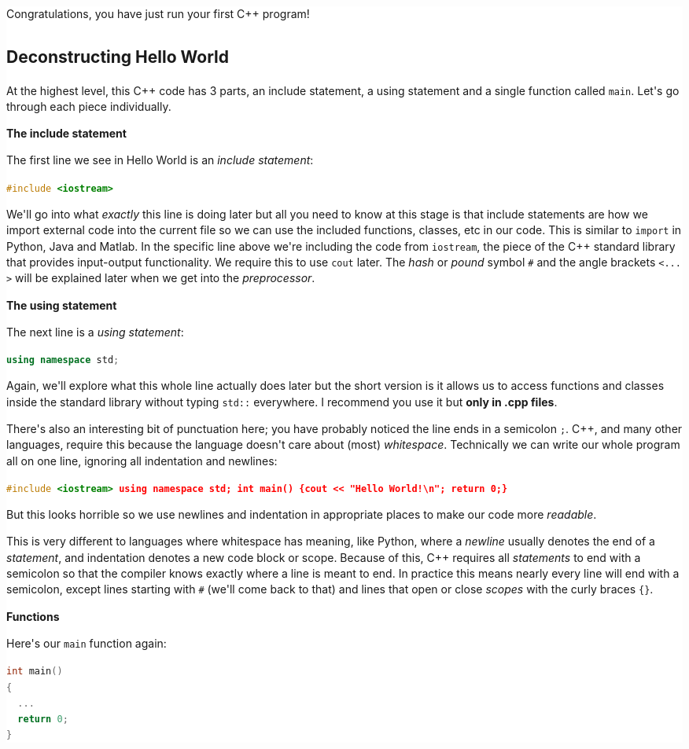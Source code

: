 Congratulations, you have just run your first C++ program!

## Deconstructing Hello World

At the highest level, this C++ code has 3 parts, an include statement, a using statement and a single function called `main`. Let's go through each piece individually.

**The include statement**

The first line we see in Hello World is an *include statement*:

```cpp
#include <iostream>
```

We'll go into what *exactly* this line is doing later but all you need to know at this stage is that include statements are how we import external code into the current file so we can use the included functions, classes, etc in our code. This is similar to `import` in Python, Java and Matlab. In the specific line above we're including the code from `iostream`, the piece of the C++ standard library that provides input-output functionality. We require this to use `cout` later. The *hash* or *pound* symbol `#` and the angle brackets `<...>` will be explained later when we get into the *preprocessor*.

**The using statement**

The next line is a *using statement*:

```cpp
using namespace std;
```

Again, we'll explore what this whole line actually does later but the short version is it allows us to access functions and classes inside the standard library without typing `std::` everywhere. I recommend you use it but **only in .cpp files**.

There's also an interesting bit of punctuation here; you have probably noticed the line ends in a semicolon `;`. C++, and many other languages, require this because the language doesn't care about (most) *whitespace*. Technically we can write our whole program all on one line, ignoring all indentation and newlines:

```cpp
#include <iostream> using namespace std; int main() {cout << "Hello World!\n"; return 0;}
```

But this looks horrible so we use newlines and indentation in appropriate places to make our code more *readable*.

This is very different to languages where whitespace has meaning, like Python, where a *newline* usually denotes the end of a _statement_, and indentation denotes a new code block or scope. Because of this, C++ requires all *statements* to end with a semicolon so that the compiler knows exactly where a line is meant to end. In practice this means nearly every line will end with a semicolon, except lines starting with `#` (we'll come back to that) and lines that open or close *scopes* with the curly braces `{}`.

**Functions**

Here's our `main` function again:

```cpp
int main() 
{
  ...
  return 0;
}
```
